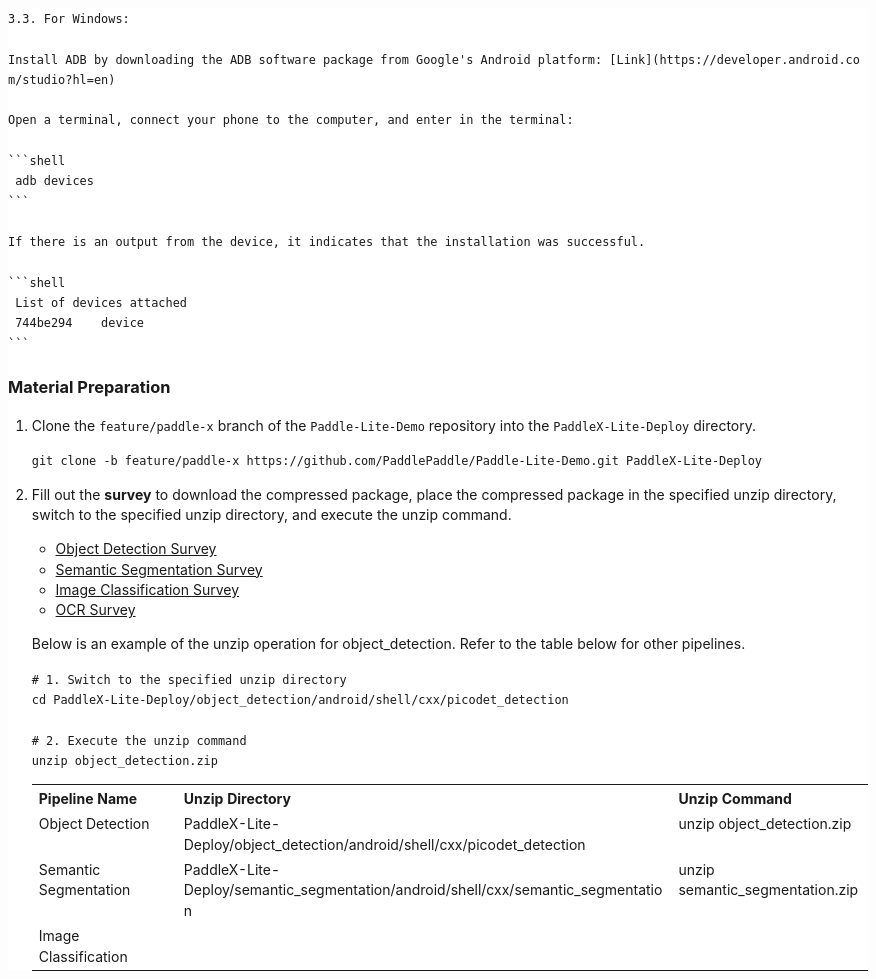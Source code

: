     3.3. For Windows:

    Install ADB by downloading the ADB software package from Google's Android platform: [Link](https://developer.android.com/studio?hl=en)

    Open a terminal, connect your phone to the computer, and enter in the terminal:

    ```shell
     adb devices
    ```

    If there is an output from the device, it indicates that the installation was successful.

    ```shell
     List of devices attached
     744be294    device
    ```

### Material Preparation

1. Clone the `feature/paddle-x` branch of the `Paddle-Lite-Demo` repository into the `PaddleX-Lite-Deploy` directory.

    ```shell
    git clone -b feature/paddle-x https://github.com/PaddlePaddle/Paddle-Lite-Demo.git PaddleX-Lite-Deploy
    ```

2. Fill out the <b>survey</b> to download the compressed package, place the compressed package in the specified unzip directory, switch to the specified unzip directory, and execute the unzip command.
    - [Object Detection Survey](https://paddle.wjx.cn/vm/OjV8gAb.aspx#)
    - [Semantic Segmentation Survey](https://paddle.wjx.cn/vm/Q2F1L37.aspx#)
    - [Image Classification Survey](https://paddle.wjx.cn/vm/rWPncBm.aspx#)
    - [OCR Survey](https://paddle.wjx.cn/vm/eaaBo0H.aspx#)

    Below is an example of the unzip operation for object_detection. Refer to the table below for other pipelines.

      ```shell
      # 1. Switch to the specified unzip directory
      cd PaddleX-Lite-Deploy/object_detection/android/shell/cxx/picodet_detection

      # 2. Execute the unzip command
      unzip object_detection.zip
      ```

      <table>
        <tr>
          <th>Pipeline Name</th>
          <th>Unzip Directory</th>
          <th>Unzip Command</th>
        </tr>
        <tr>
          <td>Object Detection</td>
          <td>PaddleX-Lite-Deploy/object_detection/android/shell/cxx/picodet_detection</td>
          <td>unzip object_detection.zip</td>
        </tr>
        <tr>
          <td>Semantic Segmentation</td>
          <td>PaddleX-Lite-Deploy/semantic_segmentation/android/shell/cxx/semantic_segmentation</td>
          <td>unzip semantic_segmentation.zip</td>
        </tr>
        <tr>
          <td>Image Classification</td>